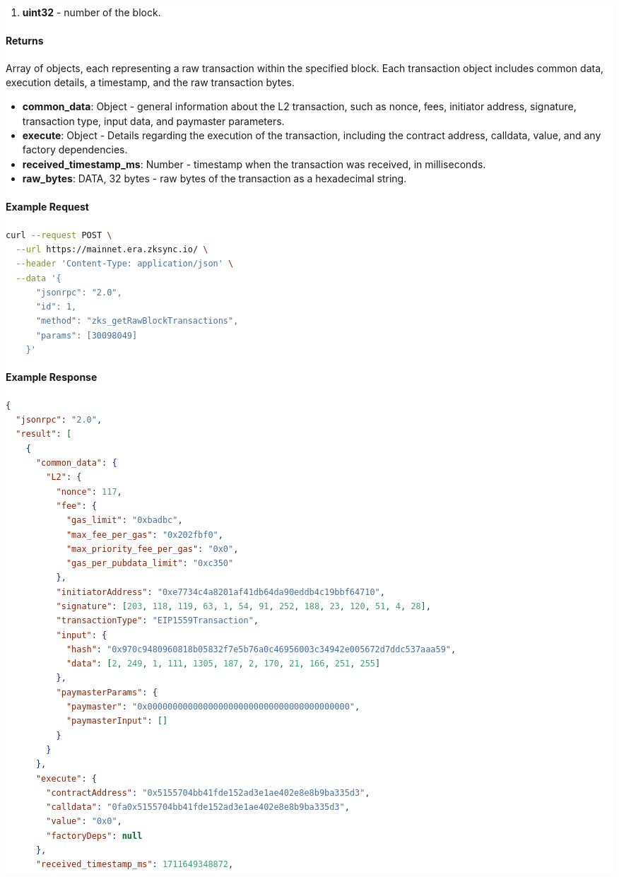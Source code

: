 1. **uint32** - number of the block.

#### Returns

Array of objects, each representing a raw transaction within
the specified block. Each transaction object includes common data, execution details,
a timestamp, and the raw transaction bytes.

- **common_data**: Object - general information about the L2 transaction,
such as nonce, fees, initiator address, signature,
transaction type, input data, and paymaster parameters.
- **execute**: Object - Details regarding the execution of the transaction, including the contract address, calldata, value, and any factory dependencies.
- **received_timestamp_ms**: Number - timestamp when the transaction was received, in milliseconds.
- **raw_bytes**: DATA, 32 bytes - raw bytes of the transaction as a hexadecimal string.

#### Example Request

```sh
curl --request POST \
  --url https://mainnet.era.zksync.io/ \
  --header 'Content-Type: application/json' \
  --data '{
      "jsonrpc": "2.0",
      "id": 1,
      "method": "zks_getRawBlockTransactions",
      "params": [30098049]
    }'
```

#### Example Response

```json
{
  "jsonrpc": "2.0",
  "result": [
    {
      "common_data": {
        "L2": {
          "nonce": 117,
          "fee": {
            "gas_limit": "0xbadbc",
            "max_fee_per_gas": "0x202fbf0",
            "max_priority_fee_per_gas": "0x0",
            "gas_per_pubdata_limit": "0xc350"
          },
          "initiatorAddress": "0xe7734c4a8201af41db64da90eddb4c19bbf64710",
          "signature": [203, 118, 119, 63, 1, 54, 91, 252, 188, 23, 120, 51, 4, 28],
          "transactionType": "EIP1559Transaction",
          "input": {
            "hash": "0x970c9480960818b05832f7e5b76a0c46956003c34942e005672d7ddc537aaa59",
            "data": [2, 249, 1, 111, 1305, 187, 2, 170, 21, 166, 251, 255]
          },
          "paymasterParams": {
            "paymaster": "0x0000000000000000000000000000000000000000",
            "paymasterInput": []
          }
        }
      },
      "execute": {
        "contractAddress": "0x5155704bb41fde152ad3e1ae402e8e8b9ba335d3",
        "calldata": "0fa0x5155704bb41fde152ad3e1ae402e8e8b9ba335d3",
        "value": "0x0",
        "factoryDeps": null
      },
      "received_timestamp_ms": 1711649348872,
```